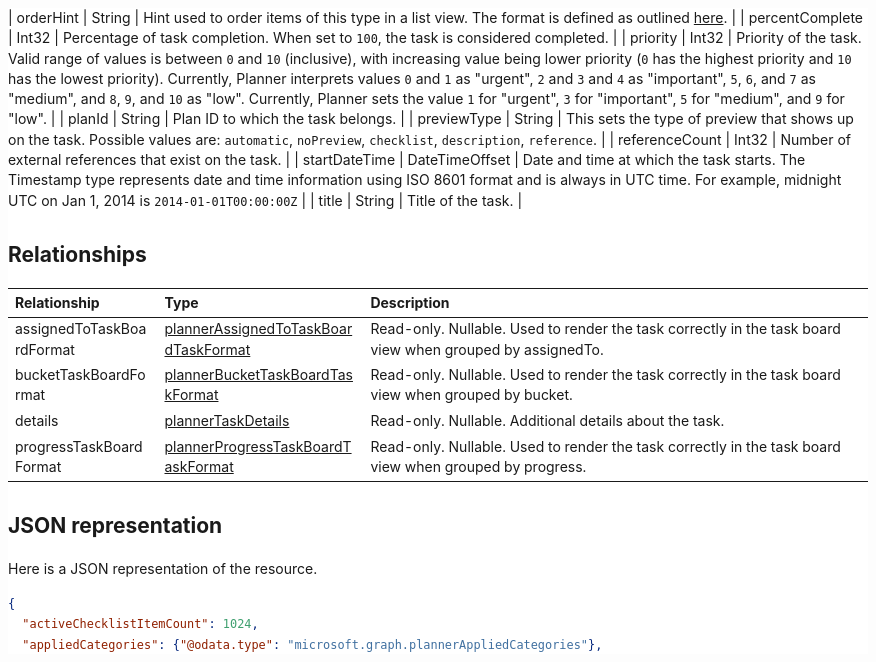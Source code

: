 | orderHint                | String                                                     | Hint used to order items of this type in a list view. The format is defined as outlined [here](planner-order-hint-format.md).                                                                                                                                                                                                                                                                                                                                                  |
| percentComplete          | Int32                                                      | Percentage of task completion. When set to `100`, the task is considered completed.                                                                                                                                                                                                                                                                                                                                                                                            |
| priority                 | Int32                                                      | Priority of the task. Valid range of values is between `0` and `10` (inclusive), with increasing value being lower priority (`0` has the highest priority and `10` has the lowest priority).  Currently, Planner interprets values `0` and `1` as "urgent", `2` and `3` and `4` as "important", `5`, `6`, and `7` as "medium", and `8`, `9`, and `10` as "low".  Currently, Planner sets the value `1` for "urgent", `3` for "important", `5` for "medium", and `9` for "low". |
| planId                   | String                                                     | Plan ID to which the task belongs.                                                                                                                                                                                                                                                                                                                                                                                                                                             |
| previewType              | String                                                     | This sets the type of preview that shows up on the task. Possible values are: `automatic`, `noPreview`, `checklist`, `description`, `reference`.                                                                                                                                                                                                                                                                                                                               |
| referenceCount           | Int32                                                      | Number of external references that exist on the task.                                                                                                                                                                                                                                                                                                                                                                                                                          |
| startDateTime            | DateTimeOffset                                             | Date and time at which the task starts. The Timestamp type represents date and time information using ISO 8601 format and is always in UTC time. For example, midnight UTC on Jan 1, 2014 is `2014-01-01T00:00:00Z`                                                                                                                                                                                                                                                            |
| title                    | String                                                     | Title of the task.                                                                                                                                                                                                                                                                                                                                                                                                                                                             |

## Relationships

| Relationship              | Type                                                                            | Description                                                                                               |
| :------------------------ | :------------------------------------------------------------------------------ | :-------------------------------------------------------------------------------------------------------- |
| assignedToTaskBoardFormat | [plannerAssignedToTaskBoardTaskFormat](plannerassignedtotaskboardtaskformat.md) | Read-only. Nullable. Used to render the task correctly in the task board view when grouped by assignedTo. |
| bucketTaskBoardFormat     | [plannerBucketTaskBoardTaskFormat](plannerbuckettaskboardtaskformat.md)         | Read-only. Nullable. Used to render the task correctly in the task board view when grouped by bucket.     |
| details                   | [plannerTaskDetails](plannertaskdetails.md)                                     | Read-only. Nullable. Additional details about the task.                                                   |
| progressTaskBoardFormat   | [plannerProgressTaskBoardTaskFormat](plannerprogresstaskboardtaskformat.md)     | Read-only. Nullable. Used to render the task correctly in the task board view when grouped by progress.   |

## JSON representation

Here is a JSON representation of the resource.



```json
{
  "activeChecklistItemCount": 1024,
  "appliedCategories": {"@odata.type": "microsoft.graph.plannerAppliedCategories"},
```